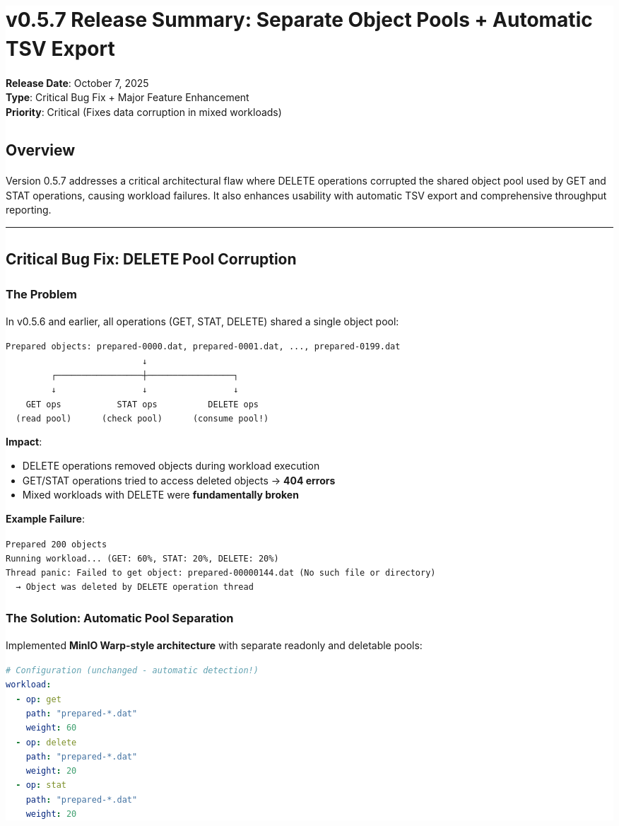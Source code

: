 # v0.5.7 Release Summary: Separate Object Pools + Automatic TSV Export

**Release Date**: October 7, 2025  
**Type**: Critical Bug Fix + Major Feature Enhancement  
**Priority**: Critical (Fixes data corruption in mixed workloads)

## Overview

Version 0.5.7 addresses a critical architectural flaw where DELETE operations corrupted the shared object pool used by GET and STAT operations, causing workload failures. It also enhances usability with automatic TSV export and comprehensive throughput reporting.

---

## Critical Bug Fix: DELETE Pool Corruption

### The Problem

In v0.5.6 and earlier, all operations (GET, STAT, DELETE) shared a single object pool:

```
Prepared objects: prepared-0000.dat, prepared-0001.dat, ..., prepared-0199.dat
                           ↓
         ┌─────────────────┼─────────────────┐
         ↓                 ↓                 ↓
    GET ops           STAT ops          DELETE ops
  (read pool)      (check pool)      (consume pool!)
```

**Impact**:
- DELETE operations removed objects during workload execution
- GET/STAT operations tried to access deleted objects → **404 errors**
- Mixed workloads with DELETE were **fundamentally broken**

**Example Failure**:
```
Prepared 200 objects
Running workload... (GET: 60%, STAT: 20%, DELETE: 20%)
Thread panic: Failed to get object: prepared-00000144.dat (No such file or directory)
  → Object was deleted by DELETE operation thread
```

### The Solution: Automatic Pool Separation

Implemented **MinIO Warp-style architecture** with separate readonly and deletable pools:

```yaml
# Configuration (unchanged - automatic detection!)
workload:
  - op: get
    path: "prepared-*.dat"
    weight: 60
  - op: delete
    path: "prepared-*.dat"
    weight: 20
  - op: stat
    path: "prepared-*.dat"
    weight: 20
```
